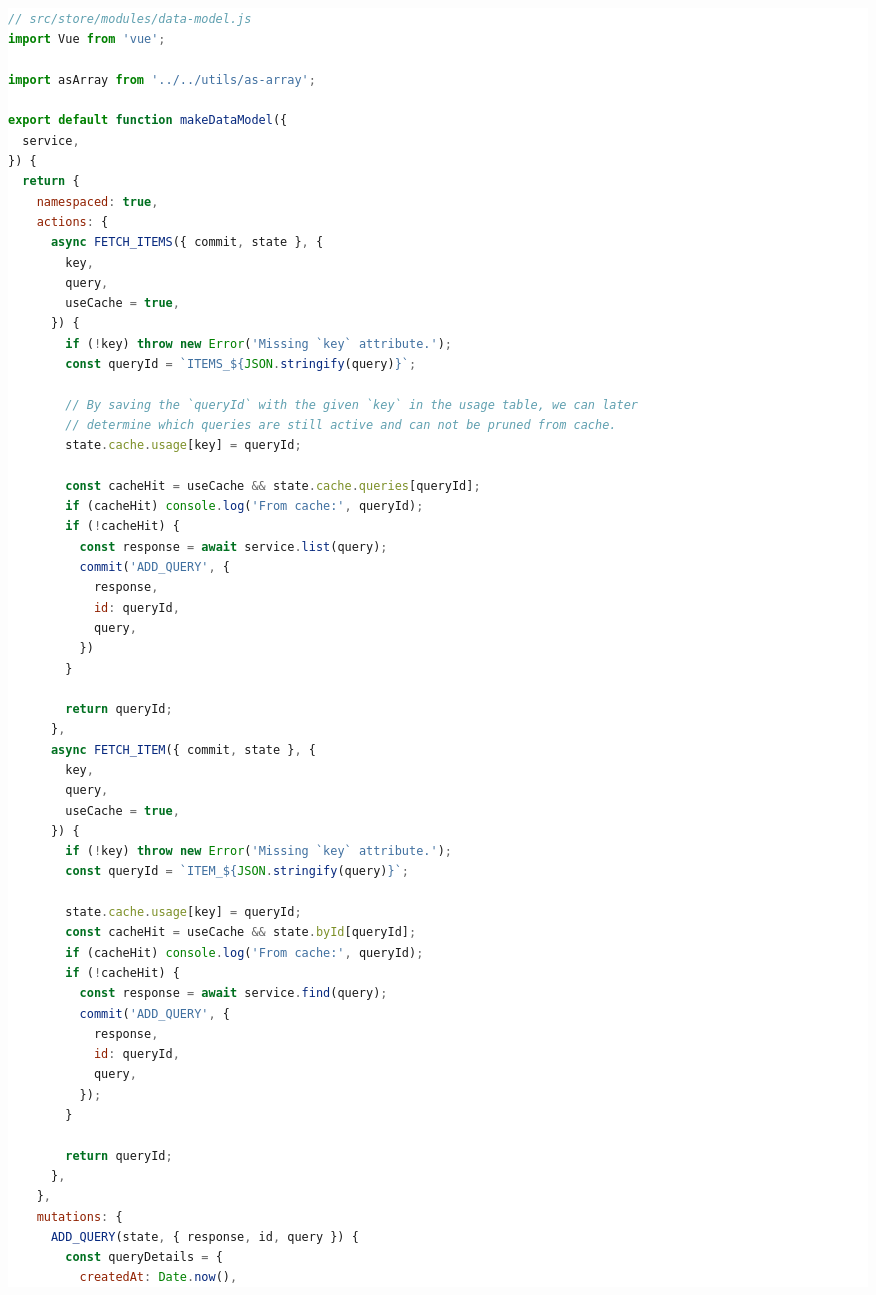 ```js
// src/store/modules/data-model.js
import Vue from 'vue';

import asArray from '../../utils/as-array';

export default function makeDataModel({
  service,
}) {
  return {
    namespaced: true,
    actions: {
      async FETCH_ITEMS({ commit, state }, {
        key,
        query,
        useCache = true,
      }) {
        if (!key) throw new Error('Missing `key` attribute.');
        const queryId = `ITEMS_${JSON.stringify(query)}`;

        // By saving the `queryId` with the given `key` in the usage table, we can later
        // determine which queries are still active and can not be pruned from cache.
        state.cache.usage[key] = queryId;

        const cacheHit = useCache && state.cache.queries[queryId];
        if (cacheHit) console.log('From cache:', queryId);
        if (!cacheHit) {
          const response = await service.list(query);
          commit('ADD_QUERY', {
            response,
            id: queryId,
            query,
          })
        }

        return queryId;
      },
      async FETCH_ITEM({ commit, state }, {
        key,
        query,
        useCache = true,
      }) {
        if (!key) throw new Error('Missing `key` attribute.');
        const queryId = `ITEM_${JSON.stringify(query)}`;

        state.cache.usage[key] = queryId;
        const cacheHit = useCache && state.byId[queryId];
        if (cacheHit) console.log('From cache:', queryId);
        if (!cacheHit) {
          const response = await service.find(query);
          commit('ADD_QUERY', {
            response,
            id: queryId,
            query,
          });
        }

        return queryId;
      },
    },
    mutations: {
      ADD_QUERY(state, { response, id, query }) {
        const queryDetails = {
          createdAt: Date.now(),
```